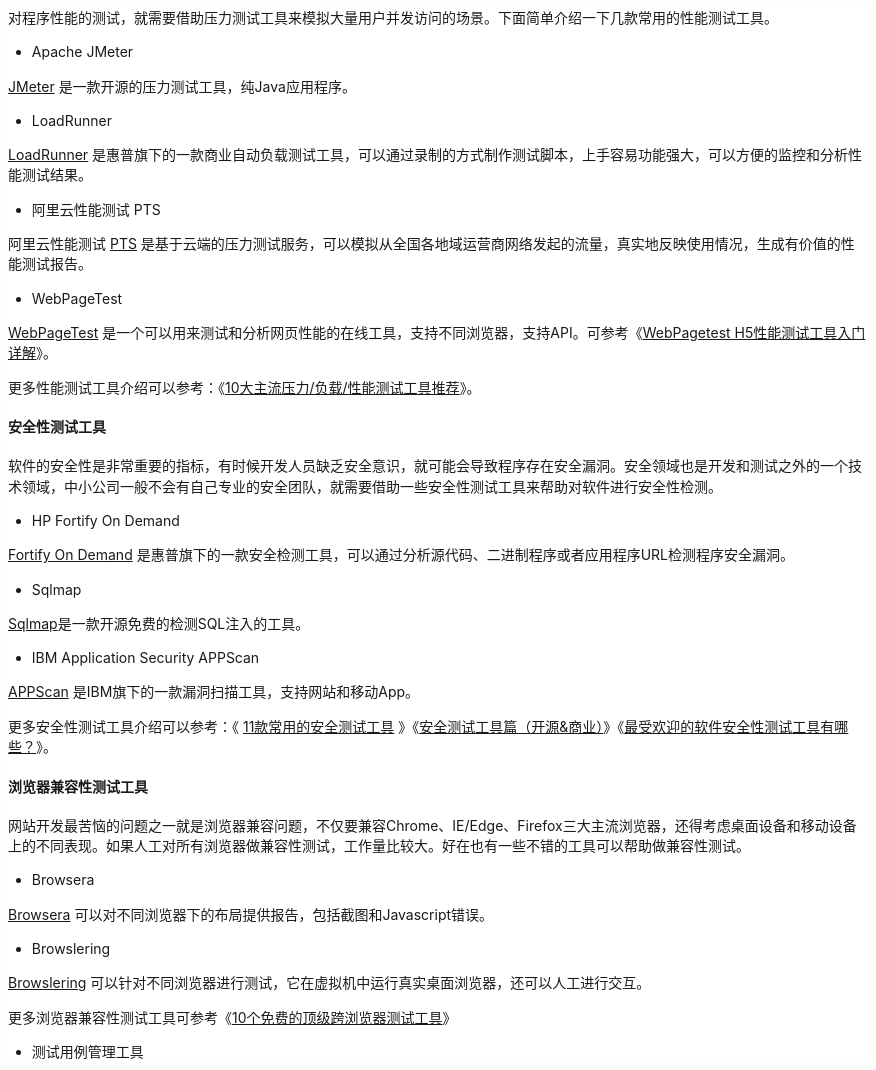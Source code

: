 对程序性能的测试，就需要借助压力测试工具来模拟大量用户并发访问的场景。下面简单介绍一下几款常用的性能测试工具。

* Apache JMeter

[JMeter](http://jmeter.apache.org) 是一款开源的压力测试工具，纯Java应用程序。

* LoadRunner

[LoadRunner](http://www.microfocus.com/en-us/products/loadrunner-load-testing/overview) 是惠普旗下的一款商业自动负载测试工具，可以通过录制的方式制作测试脚本，上手容易功能强大，可以方便的监控和分析性能测试结果。

* 阿里云性能测试 PTS

阿里云性能测试 [PTS](http://cn.aliyun.com/product/pts) 是基于云端的压力测试服务，可以模拟从全国各地域运营商网络发起的流量，真实地反映使用情况，生成有价值的性能测试报告。

* WebPageTest

[WebPageTest](http://www.webpagetest.org) 是一个可以用来测试和分析网页性能的在线工具，支持不同浏览器，支持API。可参考《[WebPagetest H5性能测试工具入门详解](http://blog.csdn.net/qq_24373725/article/details/80091044)》。

更多性能测试工具介绍可以参考：《[10大主流压力/负载/性能测试工具推荐](http://zhuanlan.zhihu.com/p/26671961)》。

#### 安全性测试工具

软件的安全性是非常重要的指标，有时候开发人员缺乏安全意识，就可能会导致程序存在安全漏洞。安全领域也是开发和测试之外的一个技术领域，中小公司一般不会有自己专业的安全团队，就需要借助一些安全性测试工具来帮助对软件进行安全性检测。

* HP Fortify On Demand

[Fortify On Demand](http://www.microfocus.com/en-us/products/application-security-testing/overview) 是惠普旗下的一款安全检测工具，可以通过分析源代码、二进制程序或者应用程序URL检测程序安全漏洞。

* Sqlmap

[Sqlmap](http://sqlmap.org)是一款开源免费的检测SQL注入的工具。

* IBM Application Security APPScan

[APPScan](http://www.ibm.com/us-en/marketplace/appscan-standard) 是IBM旗下的一款漏洞扫描工具，支持网站和移动App。

更多安全性测试工具介绍可以参考：《 [11款常用的安全测试工具](http://blog.csdn.net/lb245557472/article/details/88572607) 》《[安全测试工具篇（开源\&商业）](http://codeshold.me/2016/09/security_tolls.html)》《[最受欢迎的软件安全性测试工具有哪些？](http://mp.weixin.qq.com/s/OZp7Q8Jq_voTAkHj3CAMMQ)》。

#### 浏览器兼容性测试工具

网站开发最苦恼的问题之一就是浏览器兼容问题，不仅要兼容Chrome、IE/Edge、Firefox三大主流浏览器，还得考虑桌面设备和移动设备上的不同表现。如果人工对所有浏览器做兼容性测试，工作量比较大。好在也有一些不错的工具可以帮助做兼容性测试。

* Browsera

[Browsera](http://www.browsera.com) 可以对不同浏览器下的布局提供报告，包括截图和Javascript错误。

* Browslering

[Browslering](http:////www.browserling.com) 可以针对不同浏览器进行测试，它在虚拟机中运行真实桌面浏览器，还可以人工进行交互。

更多浏览器兼容性测试工具可参考《[10个免费的顶级跨浏览器测试工具](http://blog.sae.sina.com.cn/archives/4515)》

* 测试用例管理工具
